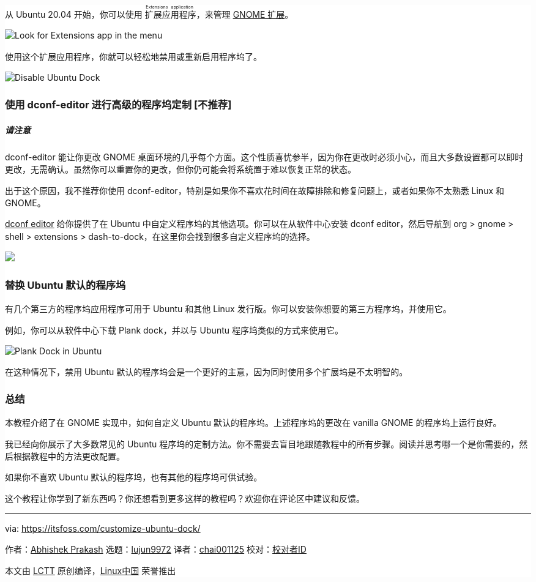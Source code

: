 从 Ubuntu 20.04 开始，你可以使用 <ruby>扩展应用程序<rt> Extensions application </rt></ruby>，来管理 [GNOME 扩展][15]。

![Look for Extensions app in the menu][16]

使用这个扩展应用程序，你就可以轻松地禁用或重新启用程序坞了。

![Disable Ubuntu Dock][17]

### 使用 dconf-editor 进行高级的程序坞定制 [不推荐]


##### 请注意

dconf-editor 能让你更改 GNOME 桌面环境的几乎每个方面。这个性质喜忧参半，因为你在更改时必须小心，而且大多数设置都可以即时更改，无需确认。虽然你可以重置你的更改，但你仍可能会将系统置于难以恢复正常的状态。

出于这个原因，我不推荐你使用 dconf-editor，特别是如果你不喜欢花时间在故障排除和修复问题上，或者如果你不太熟悉 Linux 和 GNOME。

[dconf editor][18] 给你提供了在 Ubuntu 中自定义程序坞的其他选项。你可以在从软件中心安装 dconf editor，然后导航到 org > gnome > shell > extensions > dash-to-dock，在这里你会找到很多自定义程序坞的选择。

![][19]

### 替换 Ubuntu 默认的程序坞

有几个第三方的程序坞应用程序可用于 Ubuntu 和其他 Linux 发行版。你可以安装你想要的第三方程序坞，并使用它。

例如，你可以从软件中心下载 Plank dock，并以与 Ubuntu 程序坞类似的方式来使用它。

![Plank Dock in Ubuntu][20]

在这种情况下，禁用 Ubuntu 默认的程序坞会是一个更好的主意，因为同时使用多个扩展坞是不太明智的。

### 总结

本教程介绍了在 GNOME 实现中，如何自定义 Ubuntu 默认的程序坞。上述程序坞的更改在 vanilla GNOME 的程序坞上运行良好。

我已经向你展示了大多数常见的 Ubuntu 程序坞的定制方法。你不需要去盲目地跟随教程中的所有步骤。阅读并思考哪一个是你需要的，然后根据教程中的方法更改配置。

如果你不喜欢 Ubuntu 默认的程序坞，也有其他的程序坞可供试验。

这个教程让你学到了新东西吗？你还想看到更多这样的教程吗？欢迎你在评论区中建议和反馈。

--------------------------------------------------------------------------------

via: https://itsfoss.com/customize-ubuntu-dock/

作者：[Abhishek Prakash][a]
选题：[lujun9972][b]
译者：[chai001125](https://github.com/chai001125)
校对：[校对者ID](https://github.com/校对者ID)

本文由 [LCTT](https://github.com/LCTT/TranslateProject) 原创编译，[Linux中国](https://linux.cn/) 荣誉推出

[a]: https://itsfoss.com/author/abhishek/
[b]: https://github.com/lujun9972
[1]: https://i0.wp.com/itsfoss.com/wp-content/uploads/2021/01/ubuntu-dock.png?resize=800%2C450&ssl=1
[2]: https://i2.wp.com/itsfoss.com/wp-content/uploads/2021/01/add-icons-to-dock.png?resize=800%2C450&ssl=1
[3]: https://i1.wp.com/itsfoss.com/wp-content/uploads/2021/01/remove-icons-from-dock.png?resize=800%2C450&ssl=1
[4]: https://i0.wp.com/itsfoss.com/wp-content/uploads/2021/01/reorder-icons-on-ubuntu-docks.gif?resize=800%2C430&ssl=1
[5]: https://i0.wp.com/itsfoss.com/wp-content/uploads/2021/01/right-click-icons-ubuntu-dock.png?resize=800%2C450&ssl=1
[6]: https://i2.wp.com/itsfoss.com/wp-content/uploads/2021/01/keyboard-shortcut-for-ubuntu-dock.png?resize=800%2C450&ssl=1
[7]: https://i0.wp.com/itsfoss.com/wp-content/uploads/2021/01/change-launcher-position-ubuntu.png?resize=800%2C450&ssl=1
[8]: https://i2.wp.com/itsfoss.com/wp-content/uploads/2021/01/change-dock-position-ubuntu.png?resize=800%2C450&ssl=1
[9]: https://i1.wp.com/itsfoss.com/wp-content/uploads/2021/01/ubuntu-dock-settings-multimonitor.png?resize=800%2C450&ssl=1
[10]: https://i2.wp.com/itsfoss.com/wp-content/uploads/2021/01/normal-icon-size-dock.jpg?resize=1024%2C1080&ssl=1
[11]: https://i2.wp.com/itsfoss.com/wp-content/uploads/2021/01/changing-icon-size-in-ubuntu-dock.png?resize=800%2C450&ssl=1
[12]: https://i1.wp.com/itsfoss.com/wp-content/uploads/2021/01/external-mounted-disks-in-ubuntu-dock.png?resize=800%2C450&ssl=1
[13]: https://itsfoss.com/click-to-minimize-ubuntu/
[14]: https://i0.wp.com/itsfoss.com/wp-content/uploads/2021/01/autohide-dock-ubuntu.png?resize=800%2C450&ssl=1
[15]: https://itsfoss.com/gnome-shell-extensions/
[16]: https://i0.wp.com/itsfoss.com/wp-content/uploads/2020/06/GNOME-extensions-app-ubuntu.jpg?resize=800%2C240&ssl=1
[17]: https://i1.wp.com/itsfoss.com/wp-content/uploads/2021/01/disable-dock-ubuntu.png?resize=800%2C450&ssl=1
[18]: https://wiki.gnome.org/Apps/DconfEditor
[19]: https://i1.wp.com/itsfoss.com/wp-content/uploads/2021/01/dconf-editor-dock.png?resize=592%2C599&ssl=1
[20]: https://i1.wp.com/itsfoss.com/wp-content/uploads/2021/01/plank-dock-Ubuntu.jpg?resize=800%2C382&ssl=1


[#]: collector: (lujun9972)
[#]: translator: (chai001125)
[#]: reviewer: ( )
[#]: publisher: ( )
[#]: url: ( )
[#]: subject: (The Definitive Guide to Using and Customizing the Dock in Ubuntu)
[#]: via: (https://itsfoss.com/customize-ubuntu-dock/)
[#]: author: (Abhishek Prakash https://itsfoss.com/author/abhishek/)